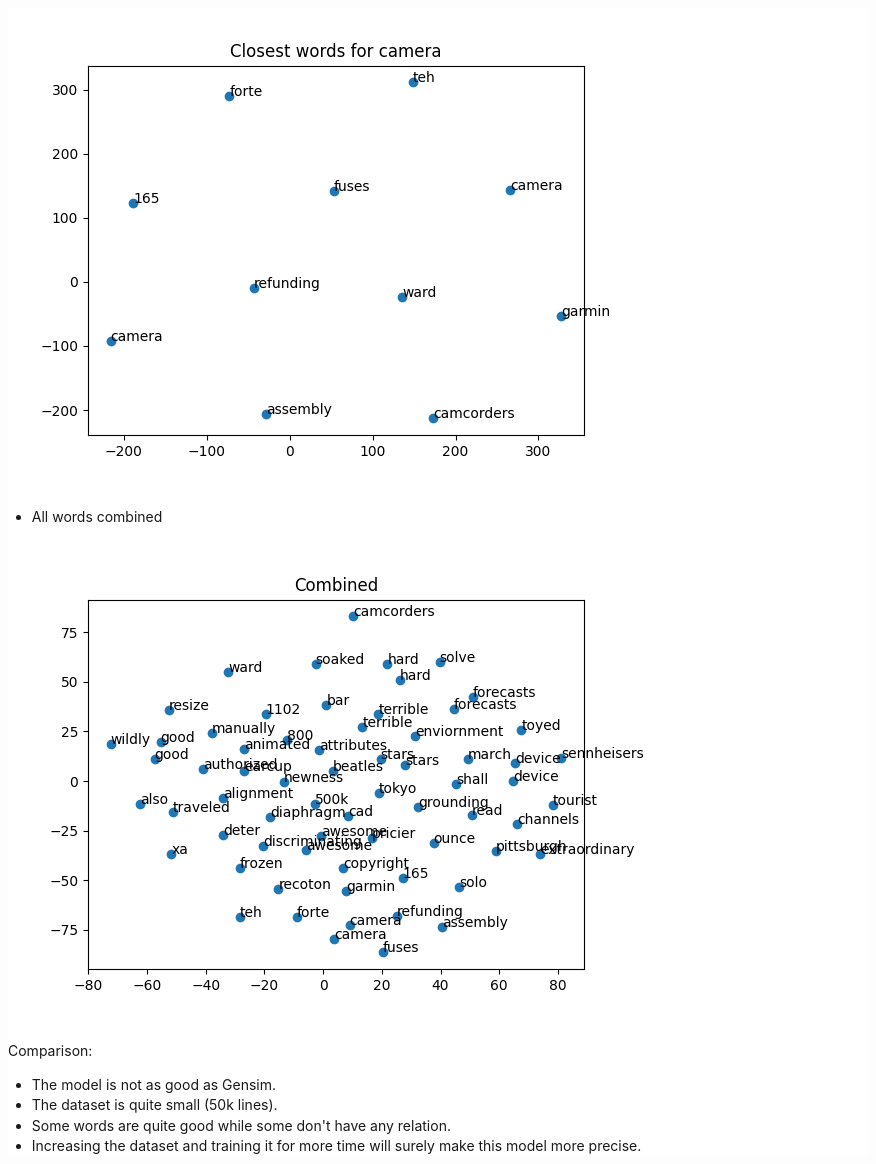 ![](./images2/camera.png)

- All words combined

![](./images2/all_words_combined.png)

Comparison:
- The model is not as good as Gensim.
- The dataset is quite small (50k lines).
- Some words are quite good while some don't have any relation.
- Increasing the dataset and training it for more time will surely make this model more precise.